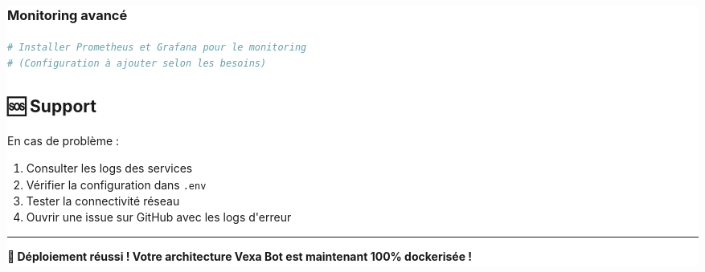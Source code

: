 ### **Monitoring avancé**

```bash
# Installer Prometheus et Grafana pour le monitoring
# (Configuration à ajouter selon les besoins)
```

## 🆘 **Support**

En cas de problème :

1. Consulter les logs des services
2. Vérifier la configuration dans `.env`
3. Tester la connectivité réseau
4. Ouvrir une issue sur GitHub avec les logs d'erreur

---

**🎉 Déploiement réussi ! Votre architecture Vexa Bot est maintenant 100% dockerisée !**
